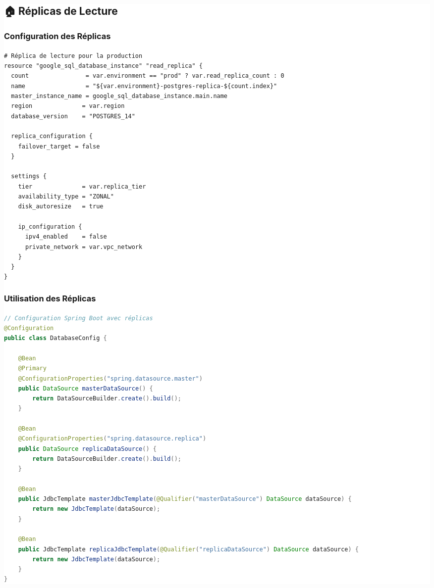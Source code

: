 ## 🏠 Réplicas de Lecture

### Configuration des Réplicas

```hcl
# Réplica de lecture pour la production
resource "google_sql_database_instance" "read_replica" {
  count                = var.environment == "prod" ? var.read_replica_count : 0
  name                 = "${var.environment}-postgres-replica-${count.index}"
  master_instance_name = google_sql_database_instance.main.name
  region              = var.region
  database_version    = "POSTGRES_14"
  
  replica_configuration {
    failover_target = false
  }
  
  settings {
    tier              = var.replica_tier
    availability_type = "ZONAL"
    disk_autoresize   = true
    
    ip_configuration {
      ipv4_enabled    = false
      private_network = var.vpc_network
    }
  }
}
```

### Utilisation des Réplicas

```java
// Configuration Spring Boot avec réplicas
@Configuration
public class DatabaseConfig {
    
    @Bean
    @Primary
    @ConfigurationProperties("spring.datasource.master")
    public DataSource masterDataSource() {
        return DataSourceBuilder.create().build();
    }
    
    @Bean
    @ConfigurationProperties("spring.datasource.replica")
    public DataSource replicaDataSource() {
        return DataSourceBuilder.create().build();
    }
    
    @Bean
    public JdbcTemplate masterJdbcTemplate(@Qualifier("masterDataSource") DataSource dataSource) {
        return new JdbcTemplate(dataSource);
    }
    
    @Bean
    public JdbcTemplate replicaJdbcTemplate(@Qualifier("replicaDataSource") DataSource dataSource) {
        return new JdbcTemplate(dataSource);
    }
}
```
